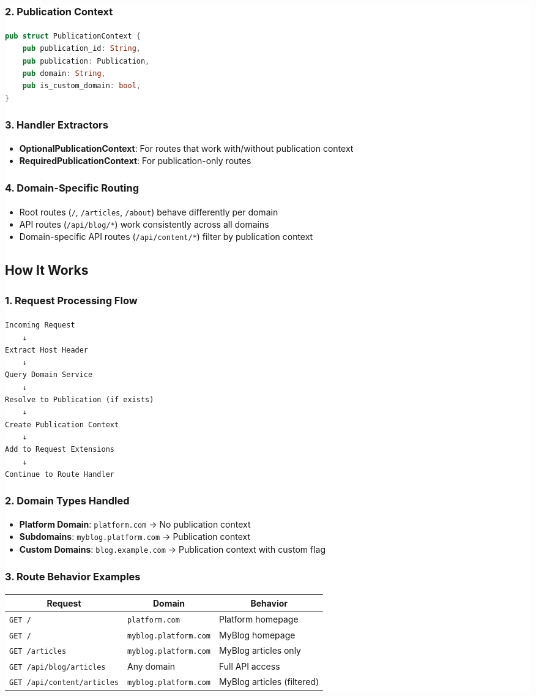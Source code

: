 ### 2. Publication Context
```rust
pub struct PublicationContext {
    pub publication_id: String,
    pub publication: Publication,
    pub domain: String,
    pub is_custom_domain: bool,
}
```

### 3. Handler Extractors
- **OptionalPublicationContext**: For routes that work with/without publication context
- **RequiredPublicationContext**: For publication-only routes

### 4. Domain-Specific Routing
- Root routes (`/`, `/articles`, `/about`) behave differently per domain
- API routes (`/api/blog/*`) work consistently across all domains
- Domain-specific API routes (`/api/content/*`) filter by publication context

## How It Works

### 1. Request Processing Flow
```
Incoming Request
    ↓
Extract Host Header
    ↓
Query Domain Service
    ↓
Resolve to Publication (if exists)
    ↓
Create Publication Context
    ↓
Add to Request Extensions
    ↓
Continue to Route Handler
```

### 2. Domain Types Handled
- **Platform Domain**: `platform.com` → No publication context
- **Subdomains**: `myblog.platform.com` → Publication context
- **Custom Domains**: `blog.example.com` → Publication context with custom flag

### 3. Route Behavior Examples

| Request | Domain | Behavior |
|---------|--------|----------|
| `GET /` | `platform.com` | Platform homepage |
| `GET /` | `myblog.platform.com` | MyBlog homepage |
| `GET /articles` | `myblog.platform.com` | MyBlog articles only |
| `GET /api/blog/articles` | Any domain | Full API access |
| `GET /api/content/articles` | `myblog.platform.com` | MyBlog articles (filtered) |
